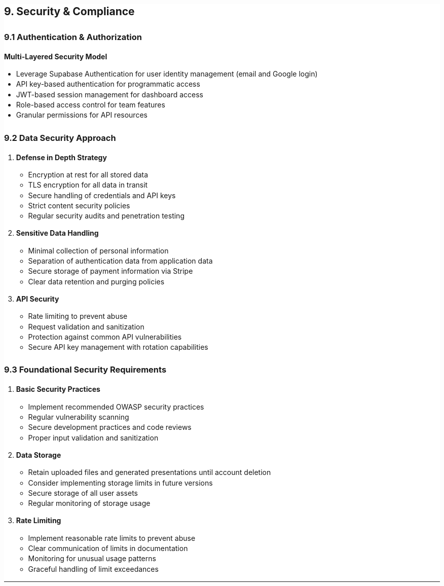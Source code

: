 
## 9. Security & Compliance

### 9.1 Authentication & Authorization

**Multi-Layered Security Model**
- Leverage Supabase Authentication for user identity management (email and Google login)
- API key-based authentication for programmatic access
- JWT-based session management for dashboard access
- Role-based access control for team features
- Granular permissions for API resources

### 9.2 Data Security Approach

1. **Defense in Depth Strategy**
   - Encryption at rest for all stored data
   - TLS encryption for all data in transit
   - Secure handling of credentials and API keys
   - Strict content security policies
   - Regular security audits and penetration testing

2. **Sensitive Data Handling**
   - Minimal collection of personal information
   - Separation of authentication data from application data
   - Secure storage of payment information via Stripe
   - Clear data retention and purging policies

3. **API Security**
   - Rate limiting to prevent abuse
   - Request validation and sanitization
   - Protection against common API vulnerabilities
   - Secure API key management with rotation capabilities

### 9.3 Foundational Security Requirements

1. **Basic Security Practices**
   - Implement recommended OWASP security practices
   - Regular vulnerability scanning
   - Secure development practices and code reviews
   - Proper input validation and sanitization

2. **Data Storage**
   - Retain uploaded files and generated presentations until account deletion
   - Consider implementing storage limits in future versions
   - Secure storage of all user assets
   - Regular monitoring of storage usage

3. **Rate Limiting**
   - Implement reasonable rate limits to prevent abuse
   - Clear communication of limits in documentation
   - Monitoring for unusual usage patterns
   - Graceful handling of limit exceedances

---